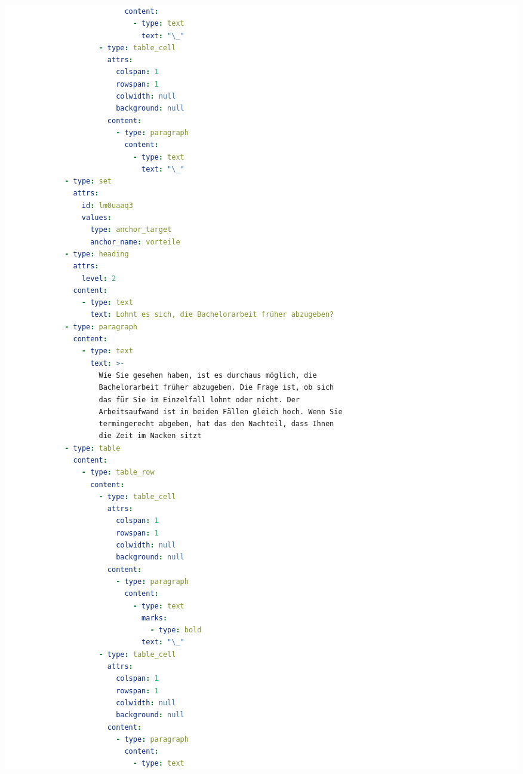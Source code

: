 ```yaml
                            content:
                              - type: text
                                text: "\_"
                      - type: table_cell
                        attrs:
                          colspan: 1
                          rowspan: 1
                          colwidth: null
                          background: null
                        content:
                          - type: paragraph
                            content:
                              - type: text
                                text: "\_"
              - type: set
                attrs:
                  id: lm0uaaq3
                  values:
                    type: anchor_target
                    anchor_name: vorteile
              - type: heading
                attrs:
                  level: 2
                content:
                  - type: text
                    text: Lohnt es sich, die Bachelorarbeit früher abzugeben?
              - type: paragraph
                content:
                  - type: text
                    text: >-
                      Wie Sie gesehen haben, ist es durchaus möglich, die
                      Bachelorarbeit früher abzugeben. Die Frage ist, ob sich
                      das für Sie im Einzelfall lohnt oder nicht. Der
                      Arbeitsaufwand ist in beiden Fällen gleich hoch. Wenn Sie
                      termingerecht abgeben, hat das den Nachteil, dass Ihnen
                      die Zeit im Nacken sitzt
              - type: table
                content:
                  - type: table_row
                    content:
                      - type: table_cell
                        attrs:
                          colspan: 1
                          rowspan: 1
                          colwidth: null
                          background: null
                        content:
                          - type: paragraph
                            content:
                              - type: text
                                marks:
                                  - type: bold
                                text: "\_"
                      - type: table_cell
                        attrs:
                          colspan: 1
                          rowspan: 1
                          colwidth: null
                          background: null
                        content:
                          - type: paragraph
                            content:
                              - type: text
```
